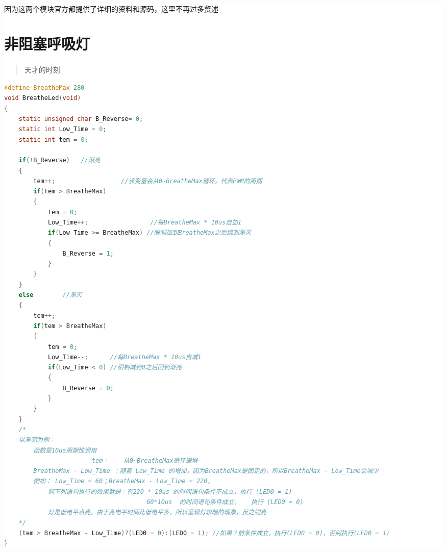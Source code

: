 因为这两个模块官方都提供了详细的资料和源码，这里不再过多赘述

# 非阻塞呼吸灯

> 天才的时刻

```c
#define BreatheMax 280
void BreatheLed(void)
{
	static unsigned char B_Reverse= 0;
	static int Low_Time = 0;
	static int tem = 0;

	if(!B_Reverse)   //渐亮
	{
		tem++;					//该变量会从0~BreatheMax循环，代表PWM的周期
		if(tem > BreatheMax)
		{
			tem = 0;
			Low_Time++;  				//每BreatheMax * 10us自加1
			if(Low_Time >= BreatheMax) //限制加到BreatheMax之后跳到渐灭
			{
				B_Reverse = 1;	
			}
		}	
	}
	else		//渐灭
	{
		tem++;
		if(tem > BreatheMax)
		{
			tem = 0;
			Low_Time--;		 //每BreatheMax * 10us自减1
			if(Low_Time < 0) //限制减到0之后回到渐亮
			{
				B_Reverse = 0;
			}
		}	
	}
	/*
	以渐亮为例：
		函数是10us周期性调用
						tem：	从0~BreatheMax循环递增
		BreatheMax - Low_Time ：随着 Low_Time 的增加，因为BreatheMax是固定的，所以BreatheMax - Low_Time会减少
		例如： Low_Time = 60；BreatheMax - Low_Time = 220，
			则下列语句执行的效果就是：有220 * 10us 的时间语句条件不成立，执行 (LED0 = 1)
									   60*10us  的时间语句条件成立，	 执行 (LED0 = 0)
			灯是低电平点亮，由于高电平时间比低电平多，所以呈现灯较暗的现象，反之则亮
	*/
	(tem > BreatheMax - Low_Time)?(LED0 = 0):(LED0 = 1); //如果？前条件成立，执行(LED0 = 0)，否则执行(LED0 = 1)
}
```

